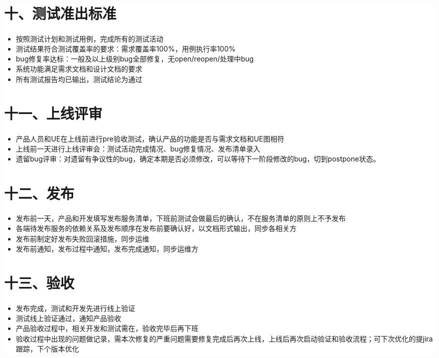 # 十、测试准出标准

- 按照测试计划和测试用例，完成所有的测试活动
- 测试结果符合测试覆盖率的要求：需求覆盖率100%，用例执行率100%
- bug修复率达标：一般及以上级别bug全部修复，无open/reopen/处理中bug
- 系统功能满足需求文档和设计文档的要求
- 所有测试报告均已输出，测试结论为通过                     

# 十一、上线评审

- 产品人员和UE在上线前进行pre验收测试，确认产品的功能是否与需求文档和UE图相符
- 上线前一天进行上线评审会：测试活动完成情况、bug修复情况、发布清单录入
- 遗留bug评审：对遗留有争议性的bug，确定本期是否必须修改，可以等待下一阶段修改的bug，切到postpone状态。

# 十二、发布

- 发布前一天，产品和开发填写发布服务清单，下班前测试会做最后的确认，不在服务清单的原则上不予发布
- 各端待发布服务的依赖关系及发布顺序在发布前要确认好，以文档形式输出，同步各相关方
- 发布前制定好发布失败回滚措施，同步运维
- 发布前通知，发布过程中通知，发布完成通知，同步运维方

# 十三、验收

- 发布完成，测试和开发先进行线上验证
- 测试线上验证通过，通知产品验收
- 产品验收过程中，相关开发和测试需在，验收完毕后再下班
- 验收过程中出现的问题做记录，需本次修复的严重问题需要修复完成后再次上线，上线后再次启动验证和验收流程；可下次优化的提jira跟踪，下个版本优化